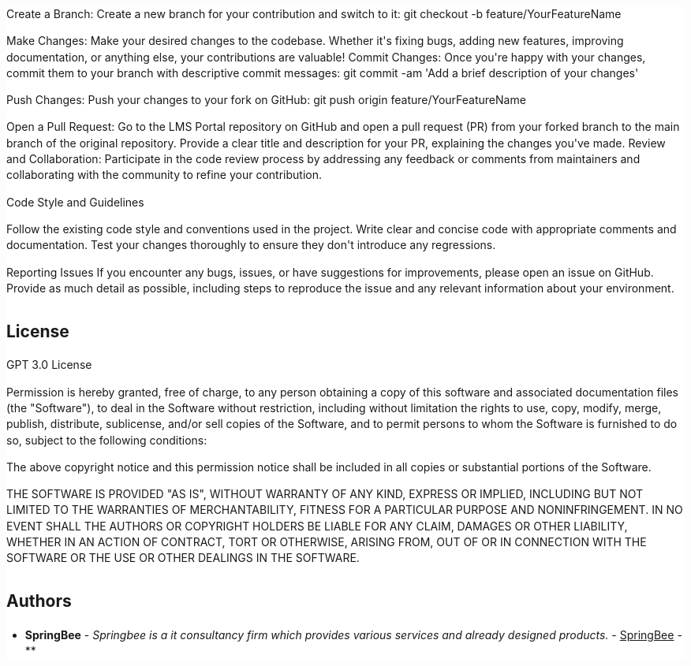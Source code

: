 Create a Branch: Create a new branch for your contribution and switch to it:
git checkout -b feature/YourFeatureName

Make Changes: Make your desired changes to the codebase. Whether it's fixing bugs, adding new features, improving documentation, or anything else, your contributions are valuable!
Commit Changes: Once you're happy with your changes, commit them to your branch with descriptive commit messages:
git commit -am 'Add a brief description of your changes'

Push Changes: Push your changes to your fork on GitHub:
git push origin feature/YourFeatureName

Open a Pull Request: Go to the LMS Portal repository on GitHub and open a pull request (PR) from your forked branch to the main branch of the original repository. Provide a clear title and description for your PR, explaining the changes you've made.
Review and Collaboration: Participate in the code review process by addressing any feedback or comments from maintainers and collaborating with the community to refine your contribution.

Code Style and Guidelines

Follow the existing code style and conventions used in the project.
Write clear and concise code with appropriate comments and documentation.
Test your changes thoroughly to ensure they don't introduce any regressions.

Reporting Issues
If you encounter any bugs, issues, or have suggestions for improvements, please open an issue on GitHub. Provide as much detail as possible, including steps to reproduce the issue and any relevant information about your environment.

## License

GPT 3.0 License

Permission is hereby granted, free of charge, to any person obtaining a copy
of this software and associated documentation files (the "Software"), to deal
in the Software without restriction, including without limitation the rights
to use, copy, modify, merge, publish, distribute, sublicense, and/or sell
copies of the Software, and to permit persons to whom the Software is
furnished to do so, subject to the following conditions:

The above copyright notice and this permission notice shall be included in all
copies or substantial portions of the Software.

THE SOFTWARE IS PROVIDED "AS IS", WITHOUT WARRANTY OF ANY KIND, EXPRESS OR
IMPLIED, INCLUDING BUT NOT LIMITED TO THE WARRANTIES OF MERCHANTABILITY,
FITNESS FOR A PARTICULAR PURPOSE AND NONINFRINGEMENT. IN NO EVENT SHALL THE
AUTHORS OR COPYRIGHT HOLDERS BE LIABLE FOR ANY CLAIM, DAMAGES OR OTHER
LIABILITY, WHETHER IN AN ACTION OF CONTRACT, TORT OR OTHERWISE, ARISING FROM,
OUT OF OR IN CONNECTION WITH THE SOFTWARE OR THE USE OR OTHER DEALINGS IN THE
SOFTWARE.


## Authors

* **SpringBee** - *Springbee is a it consultancy firm which provides various services and already designed products.* - [SpringBee]() - **


